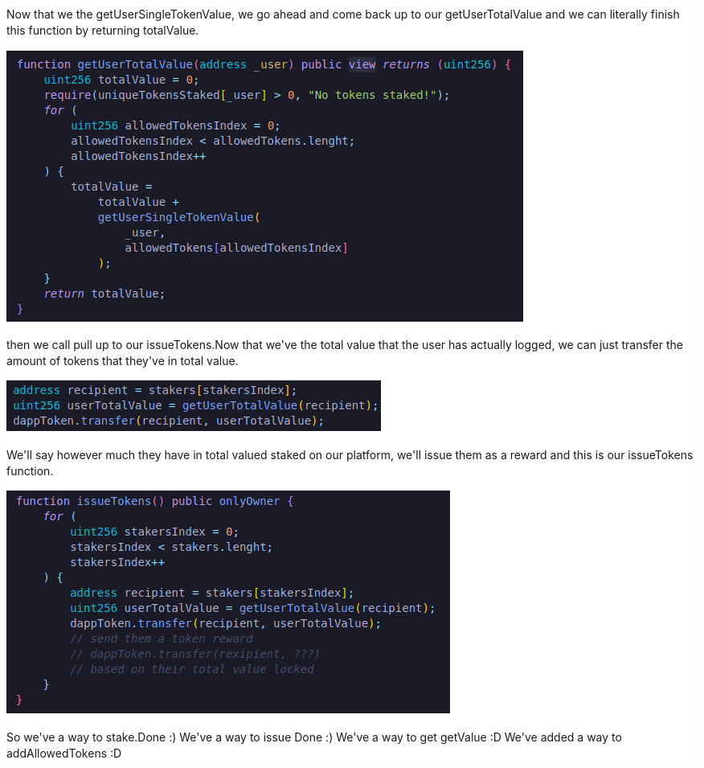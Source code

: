 Now that we the getUserSingleTokenValue, we go ahead and come back up to our getUserTotalValue and we can literally finish this function by returning totalValue.

![getUserTotalValue](Images/n44.png)

then we call pull up to our issueTokens.Now that we've the total value that the user has actually logged, we can just transfer the amount of tokens that they've in total value.

![transferringTotalValue](Images/n45.png)

We'll say however much they have in total valued staked on our platform, we'll issue them as a reward and this is our issueTokens function.

![issueTokens](Images/n46.png)

So we've a way to stake.Done :) We've a way to issue Done :) We've a way to get getValue :D We've added a way to addAllowedTokens :D
